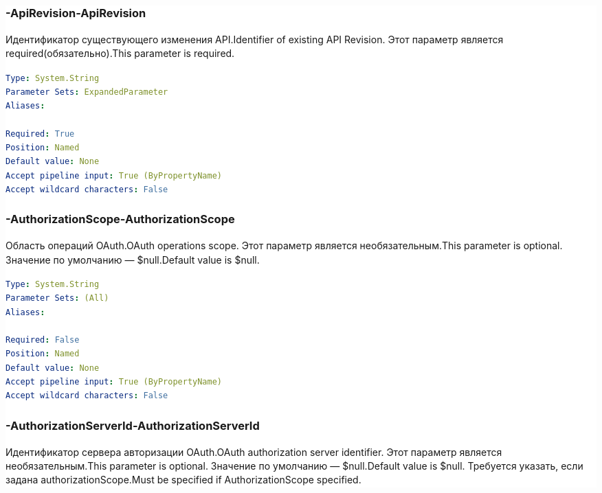 ### <span data-ttu-id="af002-116">-ApiRevision</span><span class="sxs-lookup"><span data-stu-id="af002-116">-ApiRevision</span></span>
<span data-ttu-id="af002-117">Идентификатор существующего изменения API.</span><span class="sxs-lookup"><span data-stu-id="af002-117">Identifier of existing API Revision.</span></span> <span data-ttu-id="af002-118">Этот параметр является required(обязательно).</span><span class="sxs-lookup"><span data-stu-id="af002-118">This parameter is required.</span></span>

```yaml
Type: System.String
Parameter Sets: ExpandedParameter
Aliases:

Required: True
Position: Named
Default value: None
Accept pipeline input: True (ByPropertyName)
Accept wildcard characters: False
```

### <span data-ttu-id="af002-119">-AuthorizationScope</span><span class="sxs-lookup"><span data-stu-id="af002-119">-AuthorizationScope</span></span>
<span data-ttu-id="af002-120">Область операций OAuth.</span><span class="sxs-lookup"><span data-stu-id="af002-120">OAuth operations scope.</span></span>
<span data-ttu-id="af002-121">Этот параметр является необязательным.</span><span class="sxs-lookup"><span data-stu-id="af002-121">This parameter is optional.</span></span>
<span data-ttu-id="af002-122">Значение по умолчанию — $null.</span><span class="sxs-lookup"><span data-stu-id="af002-122">Default value is $null.</span></span>

```yaml
Type: System.String
Parameter Sets: (All)
Aliases:

Required: False
Position: Named
Default value: None
Accept pipeline input: True (ByPropertyName)
Accept wildcard characters: False
```

### <span data-ttu-id="af002-123">-AuthorizationServerId</span><span class="sxs-lookup"><span data-stu-id="af002-123">-AuthorizationServerId</span></span>
<span data-ttu-id="af002-124">Идентификатор сервера авторизации OAuth.</span><span class="sxs-lookup"><span data-stu-id="af002-124">OAuth authorization server identifier.</span></span>
<span data-ttu-id="af002-125">Этот параметр является необязательным.</span><span class="sxs-lookup"><span data-stu-id="af002-125">This parameter is optional.</span></span>
<span data-ttu-id="af002-126">Значение по умолчанию — $null.</span><span class="sxs-lookup"><span data-stu-id="af002-126">Default value is $null.</span></span>
<span data-ttu-id="af002-127">Требуется указать, если задана authorizationScope.</span><span class="sxs-lookup"><span data-stu-id="af002-127">Must be specified if AuthorizationScope specified.</span></span>
